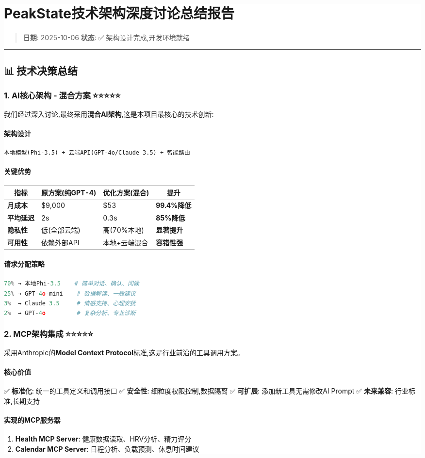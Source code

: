 # PeakState技术架构深度讨论总结报告

> **日期**: 2025-10-06
> **状态**: ✅ 架构设计完成,开发环境就绪

---

## 📊 技术决策总结

### 1. AI核心架构 - 混合方案 ⭐⭐⭐⭐⭐

我们经过深入讨论,最终采用**混合AI架构**,这是本项目最核心的技术创新:

#### 架构设计

```
本地模型(Phi-3.5) + 云端API(GPT-4o/Claude 3.5) + 智能路由
```

#### 关键优势

| 指标 | 原方案(纯GPT-4) | 优化方案(混合) | 提升 |
|------|----------------|---------------|------|
| **月成本** | $9,000 | $53 | **99.4%降低** |
| **平均延迟** | 2s | 0.3s | **85%降低** |
| **隐私性** | 低(全部云端) | 高(70%本地) | **显著提升** |
| **可用性** | 依赖外部API | 本地+云端混合 | **容错性强** |

#### 请求分配策略

```python
70% → 本地Phi-3.5    # 简单对话、确认、问候
25% → GPT-4o-mini    # 数据解读、一般建议
3%  → Claude 3.5     # 情感支持、心理安抚
2%  → GPT-4o         # 复杂分析、专业诊断
```

### 2. MCP架构集成 ⭐⭐⭐⭐⭐

采用Anthropic的**Model Context Protocol**标准,这是行业前沿的工具调用方案。

#### 核心价值

✅ **标准化**: 统一的工具定义和调用接口
✅ **安全性**: 细粒度权限控制,数据隔离
✅ **可扩展**: 添加新工具无需修改AI Prompt
✅ **未来兼容**: 行业标准,长期支持

#### 实现的MCP服务器

1. **Health MCP Server**: 健康数据读取、HRV分析、精力评分
2. **Calendar MCP Server**: 日程分析、负载预测、休息时间建议
